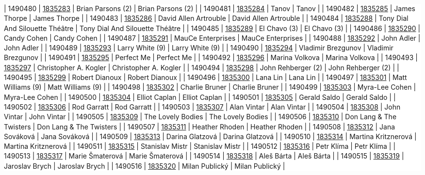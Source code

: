 | 1490480 | [1835283](https://www.discogs.com/artist/1835283) | Brian Parsons (2) | Brian Parsons (2) |
| 1490481 | [1835284](https://www.discogs.com/artist/1835284) | Tanov | Tanov |
| 1490482 | [1835285](https://www.discogs.com/artist/1835285) | James Thorpe | James Thorpe |
| 1490483 | [1835286](https://www.discogs.com/artist/1835286) | David Allen Artrouble | David Allen Artrouble |
| 1490484 | [1835288](https://www.discogs.com/artist/1835288) | Tony Dial And Silouette Théâtre | Tony Dial And Silouette Théâtre |
| 1490485 | [1835289](https://www.discogs.com/artist/1835289) | El Chavo (3) | El Chavo (3) |
| 1490486 | [1835290](https://www.discogs.com/artist/1835290) | Candy Cohen | Candy Cohen |
| 1490487 | [1835291](https://www.discogs.com/artist/1835291) | MauCe Enterprises | MauCe Enterprises |
| 1490488 | [1835292](https://www.discogs.com/artist/1835292) | John Adler | John Adler |
| 1490489 | [1835293](https://www.discogs.com/artist/1835293) | Larry White (9) | Larry White (9) |
| 1490490 | [1835294](https://www.discogs.com/artist/1835294) | Vladimir Brezgunov | Vladimir Brezgunov |
| 1490491 | [1835295](https://www.discogs.com/artist/1835295) | Perfect Me | Perfect Me |
| 1490492 | [1835296](https://www.discogs.com/artist/1835296) | Marina Volkova | Marina Volkova |
| 1490493 | [1835297](https://www.discogs.com/artist/1835297) | Christopher A. Kogler | Christopher A. Kogler |
| 1490494 | [1835298](https://www.discogs.com/artist/1835298) | John Rehberger (2) | John Rehberger (2) |
| 1490495 | [1835299](https://www.discogs.com/artist/1835299) | Robert Dianoux | Robert Dianoux |
| 1490496 | [1835300](https://www.discogs.com/artist/1835300) | Lana Lin | Lana Lin |
| 1490497 | [1835301](https://www.discogs.com/artist/1835301) | Matt Williams (9) | Matt Williams (9) |
| 1490498 | [1835302](https://www.discogs.com/artist/1835302) | Charlie Bruner | Charlie Bruner |
| 1490499 | [1835303](https://www.discogs.com/artist/1835303) | Myra-Lee Cohen | Myra-Lee Cohen |
| 1490500 | [1835304](https://www.discogs.com/artist/1835304) | Elliot Caplan | Elliot Caplan |
| 1490501 | [1835305](https://www.discogs.com/artist/1835305) | Gerald Saldo | Gerald Saldo |
| 1490502 | [1835306](https://www.discogs.com/artist/1835306) | Rod Garratt | Rod Garratt |
| 1490503 | [1835307](https://www.discogs.com/artist/1835307) | Alan Vintar | Alan Vintar |
| 1490504 | [1835308](https://www.discogs.com/artist/1835308) | John Vintar | John Vintar |
| 1490505 | [1835309](https://www.discogs.com/artist/1835309) | The Lovely Bodies | The Lovely Bodies |
| 1490506 | [1835310](https://www.discogs.com/artist/1835310) | Don Lang & The Twisters | Don Lang & The Twisters |
| 1490507 | [1835311](https://www.discogs.com/artist/1835311) | Heather Rhoden | Heather Rhoden |
| 1490508 | [1835312](https://www.discogs.com/artist/1835312) | Jana Sováková | Jana Sováková |
| 1490509 | [1835313](https://www.discogs.com/artist/1835313) | Darina Glatzová | Darina Glatzová |
| 1490510 | [1835314](https://www.discogs.com/artist/1835314) | Martina Kritznerová | Martina Kritznerová |
| 1490511 | [1835315](https://www.discogs.com/artist/1835315) | Stanislav Mistr | Stanislav Mistr |
| 1490512 | [1835316](https://www.discogs.com/artist/1835316) | Petr Klíma | Petr Klíma |
| 1490513 | [1835317](https://www.discogs.com/artist/1835317) | Marie Šmaterová | Marie Šmaterová |
| 1490514 | [1835318](https://www.discogs.com/artist/1835318) | Aleš Bárta | Aleš Bárta |
| 1490515 | [1835319](https://www.discogs.com/artist/1835319) | Jaroslav Brych | Jaroslav Brych |
| 1490516 | [1835320](https://www.discogs.com/artist/1835320) | Milan Publický | Milan Publický |